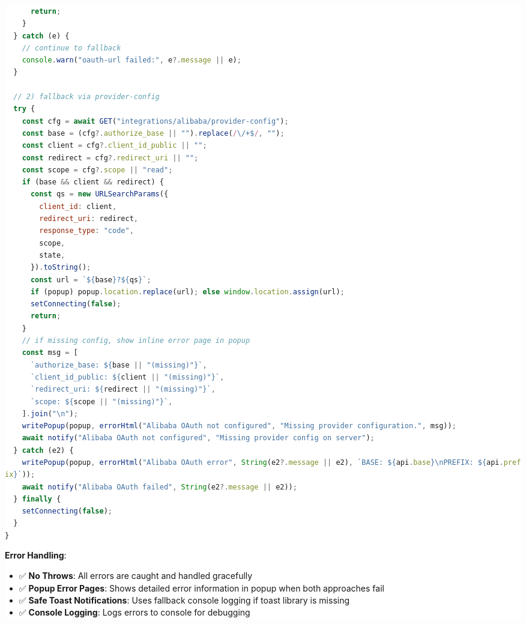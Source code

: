 ```javascript
      return;
    }
  } catch (e) {
    // continue to fallback
    console.warn("oauth-url failed:", e?.message || e);
  }

  // 2) fallback via provider-config
  try {
    const cfg = await GET("integrations/alibaba/provider-config");
    const base = (cfg?.authorize_base || "").replace(/\/+$/, "");
    const client = cfg?.client_id_public || "";
    const redirect = cfg?.redirect_uri || "";
    const scope = cfg?.scope || "read";
    if (base && client && redirect) {
      const qs = new URLSearchParams({
        client_id: client,
        redirect_uri: redirect,
        response_type: "code",
        scope,
        state,
      }).toString();
      const url = `${base}?${qs}`;
      if (popup) popup.location.replace(url); else window.location.assign(url);
      setConnecting(false);
      return;
    }
    // if missing config, show inline error page in popup
    const msg = [
      `authorize_base: ${base || "(missing)"}`,
      `client_id_public: ${client || "(missing)"}`,
      `redirect_uri: ${redirect || "(missing)"}`,
      `scope: ${scope || "(missing)"}`,
    ].join("\n");
    writePopup(popup, errorHtml("Alibaba OAuth not configured", "Missing provider configuration.", msg));
    await notify("Alibaba OAuth not configured", "Missing provider config on server");
  } catch (e2) {
    writePopup(popup, errorHtml("Alibaba OAuth error", String(e2?.message || e2), `BASE: ${api.base}\nPREFIX: ${api.prefix}`));
    await notify("Alibaba OAuth failed", String(e2?.message || e2));
  } finally {
    setConnecting(false);
  }
}
```

**Error Handling**:
- ✅ **No Throws**: All errors are caught and handled gracefully
- ✅ **Popup Error Pages**: Shows detailed error information in popup when both approaches fail
- ✅ **Safe Toast Notifications**: Uses fallback console logging if toast library is missing
- ✅ **Console Logging**: Logs errors to console for debugging
